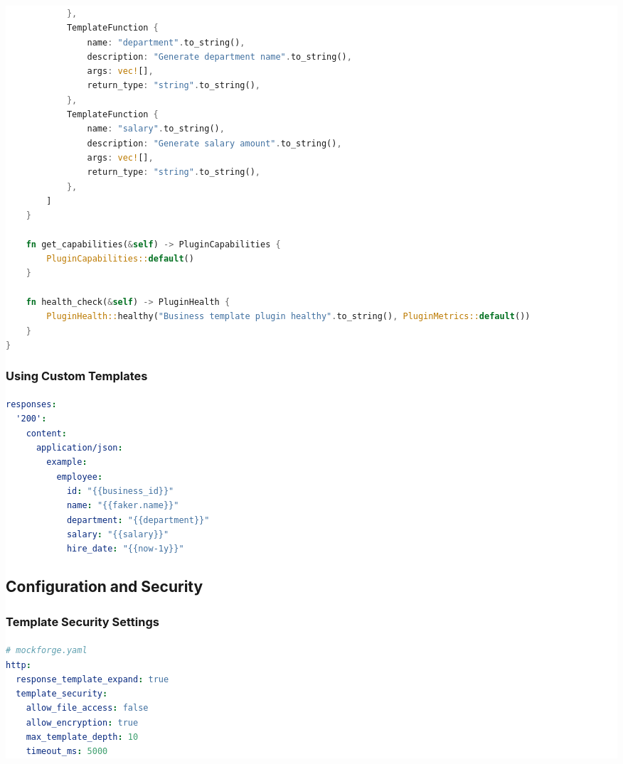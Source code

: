 ```rust
            },
            TemplateFunction {
                name: "department".to_string(),
                description: "Generate department name".to_string(),
                args: vec![],
                return_type: "string".to_string(),
            },
            TemplateFunction {
                name: "salary".to_string(),
                description: "Generate salary amount".to_string(),
                args: vec![],
                return_type: "string".to_string(),
            },
        ]
    }

    fn get_capabilities(&self) -> PluginCapabilities {
        PluginCapabilities::default()
    }

    fn health_check(&self) -> PluginHealth {
        PluginHealth::healthy("Business template plugin healthy".to_string(), PluginMetrics::default())
    }
}
```

### Using Custom Templates

```yaml
responses:
  '200':
    content:
      application/json:
        example:
          employee:
            id: "{{business_id}}"
            name: "{{faker.name}}"
            department: "{{department}}"
            salary: "{{salary}}"
            hire_date: "{{now-1y}}"
```

## Configuration and Security

### Template Security Settings

```yaml
# mockforge.yaml
http:
  response_template_expand: true
  template_security:
    allow_file_access: false
    allow_encryption: true
    max_template_depth: 10
    timeout_ms: 5000
```
